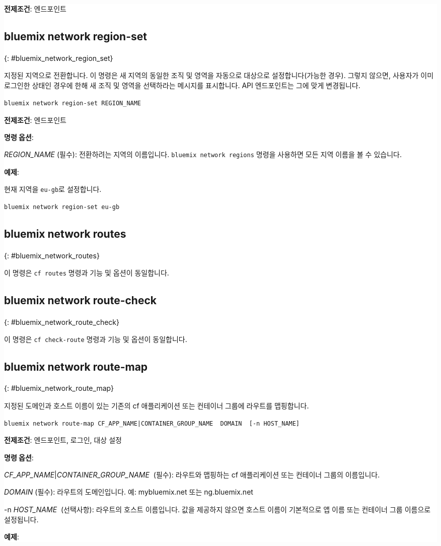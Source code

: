 **전제조건**:  엔드포인트


## bluemix network region-set
{: #bluemix_network_region_set}

지정된 지역으로 전환합니다. 이 명령은 새 지역의 동일한 조직 및 영역을 자동으로 대상으로 설정합니다(가능한 경우). 그렇지 않으면, 사용자가 이미 로그인한 상태인 경우에 한해 새 조직 및 영역을 선택하라는 메시지를 표시합니다. API 엔드포인트는 그에 맞게 변경됩니다.

```
bluemix network region-set REGION_NAME
```

**전제조건**:  엔드포인트

**명령 옵션**:

*REGION_NAME* (필수):  전환하려는 지역의 이름입니다. `bluemix network regions` 명령을 사용하면 모든 지역 이름을 볼 수 있습니다.

**예제**:

현재 지역을 `eu-gb`로 설정합니다.

```
bluemix network region-set eu-gb
```


## bluemix network routes
{: #bluemix_network_routes}

이 명령은 `cf routes` 명령과 기능 및 옵션이 동일합니다.


## bluemix network route-check
{: #bluemix_network_route_check}

이 명령은 `cf check-route` 명령과 기능 및 옵션이 동일합니다.


## bluemix network route-map
{: #bluemix_network_route_map}

지정된 도메인과 호스트 이름이 있는 기존의 cf 애플리케이션 또는 컨테이너 그룹에 라우트를 맵핑합니다.

```
bluemix network route-map CF_APP_NAME|CONTAINER_GROUP_NAME  DOMAIN  [-n HOST_NAME]
```

**전제조건**:  엔드포인트, 로그인, 대상 설정

**명령 옵션**:

*CF_APP_NAME*|*CONTAINER_GROUP_NAME*  (필수):  라우트와 맵핑하는 cf 애플리케이션 또는 컨테이너 그룹의 이름입니다.

*DOMAIN*  (필수):  라우트의 도메인입니다. 예: mybluemix.net 또는 ng.bluemix.net 

-n *HOST_NAME*  (선택사항):  라우트의 호스트 이름입니다. 값을 제공하지 않으면 호스트 이름이 기본적으로 앱 이름 또는 컨테이너 그룹 이름으로 설정됩니다.

**예제**:
